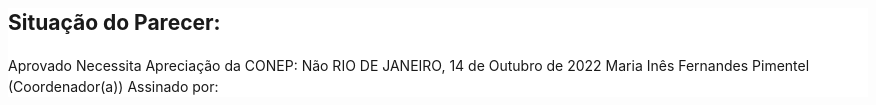 ## Situação do Parecer:
Aprovado
Necessita Apreciação da CONEP:
Não
RIO DE JANEIRO, 14 de Outubro de 2022
Maria Inês Fernandes Pimentel (Coordenador(a)) Assinado por:
